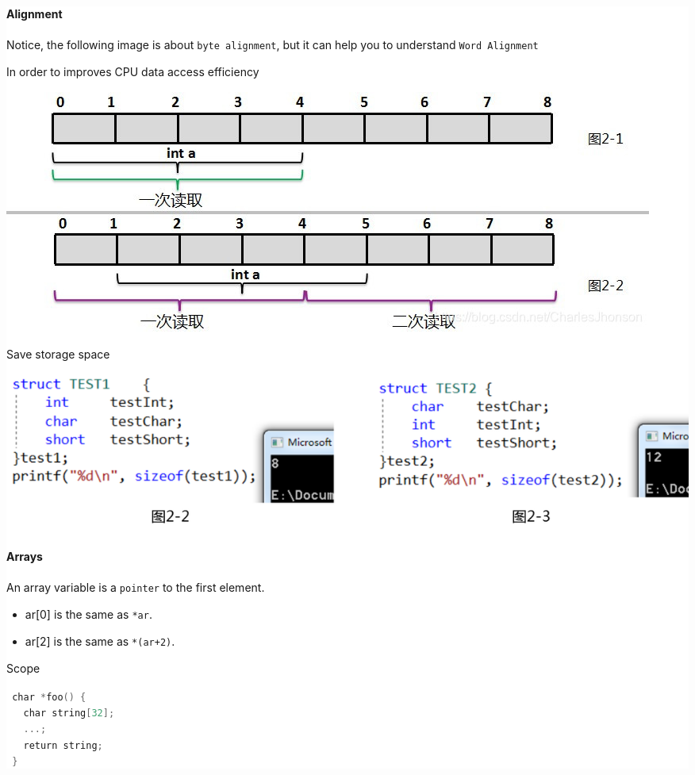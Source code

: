 
#### Alignment

Notice, the following image is about `byte alignment`, but it can help you to understand `Word Alignment`

In order to improves CPU data access efficiency

![CS61C-Representation of Number & C Basic-20250122.jpg](../../assets/images/CS61C-Representation%20of%20Number%20&%20C%20Basic-20250122.jpg)

Save storage space

![CS61C-Representation of Number & C Basic-20250122-3.png](../../assets/images/CS61C-Representation%20of%20Number%20&%20C%20Basic-20250122-3.png)

#### Arrays

An array variable is a `pointer` to the first element.

- ar[0] is the same as `*ar`.
    
- ar[2] is the same as `*(ar+2)`.
    

Scope

```C
 char *foo() {  
   char string[32];  
   ...;  
   return string;  
 }
```
